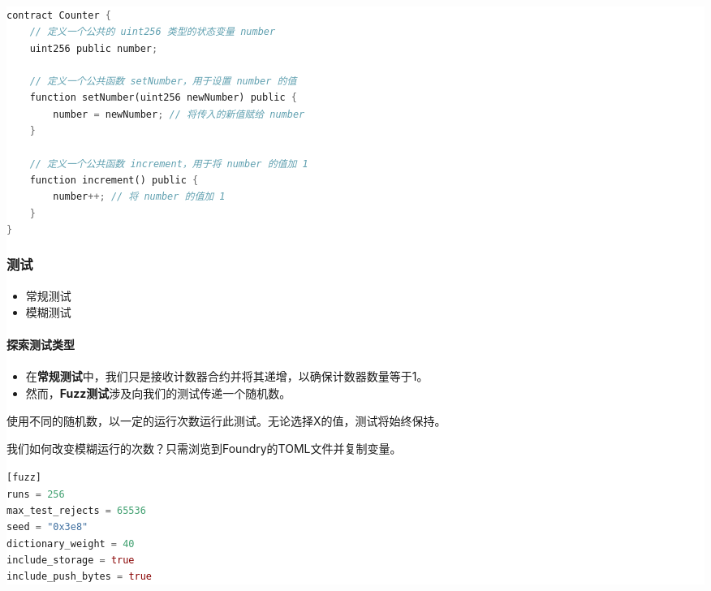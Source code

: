 ```rust
contract Counter {
    // 定义一个公共的 uint256 类型的状态变量 number
    uint256 public number;

    // 定义一个公共函数 setNumber，用于设置 number 的值
    function setNumber(uint256 newNumber) public {
        number = newNumber; // 将传入的新值赋给 number
    }

    // 定义一个公共函数 increment，用于将 number 的值加 1
    function increment() public {
        number++; // 将 number 的值加 1
    }
}

```


### 测试
- 常规测试
- 模糊测试


#### 探索测试类型

- 在**常规测试**中，我们只是接收计数器合约并将其递增，以确保计数器数量等于1。
- 然而，**Fuzz测试**涉及向我们的测试传递一个随机数。



使用不同的随机数，以一定的运行次数运行此测试。无论选择X的值，测试将始终保持。

我们如何改变模糊运行的次数？只需浏览到Foundry的TOML文件并复制变量。
```rust
[fuzz]
runs = 256
max_test_rejects = 65536
seed = "0x3e8"
dictionary_weight = 40
include_storage = true
include_push_bytes = true
```